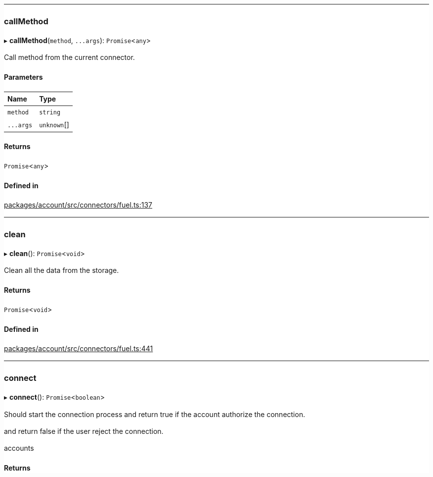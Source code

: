___

### callMethod

▸ **callMethod**(`method`, `...args`): `Promise`&lt;`any`\>

Call method from the current connector.

#### Parameters

| Name | Type |
| :------ | :------ |
| `method` | `string` |
| `...args` | `unknown`[] |

#### Returns

`Promise`&lt;`any`\>

#### Defined in

[packages/account/src/connectors/fuel.ts:137](https://github.com/FuelLabs/fuels-ts/blob/6c4998c2/packages/account/src/connectors/fuel.ts#L137)

___

### clean

▸ **clean**(): `Promise`&lt;`void`\>

Clean all the data from the storage.

#### Returns

`Promise`&lt;`void`\>

#### Defined in

[packages/account/src/connectors/fuel.ts:441](https://github.com/FuelLabs/fuels-ts/blob/6c4998c2/packages/account/src/connectors/fuel.ts#L441)

___

### connect

▸ **connect**(): `Promise`&lt;`boolean`\>

Should start the connection process and return
true if the account authorize the connection.

and return false if the user reject the connection.

 accounts

#### Returns
